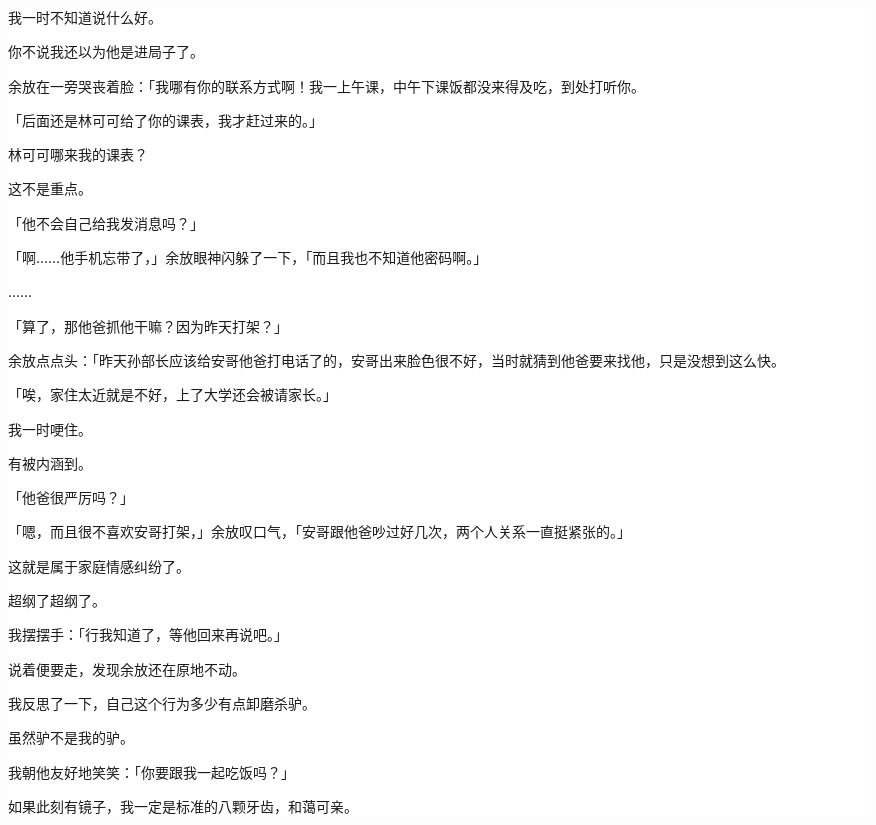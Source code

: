 
我一时不知道说什么好。


你不说我还以为他是进局子了。


余放在一旁哭丧着脸：「我哪有你的联系方式啊！我一上午课，中午下课饭都没来得及吃，到处打听你。


「后面还是林可可给了你的课表，我才赶过来的。」


林可可哪来我的课表？


这不是重点。


「他不会自己给我发消息吗？」


「啊……他手机忘带了，」余放眼神闪躲了一下，「而且我也不知道他密码啊。」


……


「算了，那他爸抓他干嘛？因为昨天打架？」


余放点点头：「昨天孙部长应该给安哥他爸打电话了的，安哥出来脸色很不好，当时就猜到他爸要来找他，只是没想到这么快。


「唉，家住太近就是不好，上了大学还会被请家长。」


我一时哽住。


有被内涵到。


「他爸很严厉吗？」


「嗯，而且很不喜欢安哥打架，」余放叹口气，「安哥跟他爸吵过好几次，两个人关系一直挺紧张的。」


这就是属于家庭情感纠纷了。


超纲了超纲了。


我摆摆手：「行我知道了，等他回来再说吧。」


说着便要走，发现余放还在原地不动。


我反思了一下，自己这个行为多少有点卸磨杀驴。


虽然驴不是我的驴。


我朝他友好地笑笑：「你要跟我一起吃饭吗？」


如果此刻有镜子，我一定是标准的八颗牙齿，和蔼可亲。

